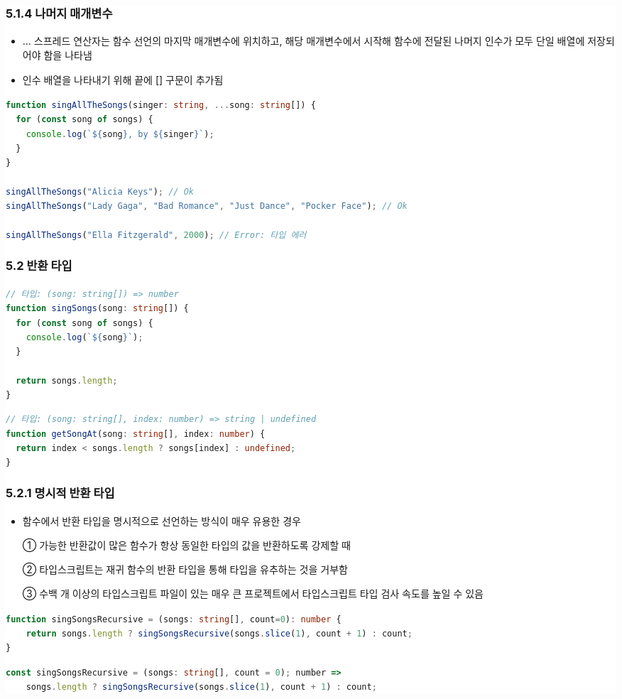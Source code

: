 ### 5.1.4 나머지 매개변수

- ... 스프레드 연산자는 함수 선언의 마지막 매개변수에 위치하고, 해당 매개변수에서 시작해 함수에 전달된 나머지 인수가 모두 단일 배열에 저장되어야 함을 나타냄

- 인수 배열을 나타내기 위해 끝에 [] 구문이 추가됨

```typescript
function singAllTheSongs(singer: string, ...song: string[]) {
  for (const song of songs) {
    console.log(`${song}, by ${singer}`);
  }
}

singAllTheSongs("Alicia Keys"); // Ok
singAllTheSongs("Lady Gaga", "Bad Romance", "Just Dance", "Pocker Face"); // Ok

singAllTheSongs("Ella Fitzgerald", 2000); // Error: 타입 에러
```

### 5.2 반환 타입

```typescript
// 타입: (song: string[]) => number
function singSongs(song: string[]) {
  for (const song of songs) {
    console.log(`${song}`);
  }

  return songs.length;
}
```

```typescript
// 타입: (song: string[], index: number) => string | undefined
function getSongAt(song: string[], index: number) {
  return index < songs.length ? songs[index] : undefined;
}
```

### 5.2.1 명시적 반환 타입

- 함수에서 반환 타입을 명시적으로 선언하는 방식이 매우 유용한 경우

  ① 가능한 반환값이 많은 함수가 항상 동일한 타입의 값을 반환하도록 강제할 때

  ② 타입스크립트는 재귀 함수의 반환 타입을 통해 타입을 유추하는 것을 거부함

  ③ 수백 개 이상의 타입스크립트 파일이 있는 매우 큰 프로젝트에서 타입스크립트 타입 검사 속도를 높일 수 있음

```typescript
function singSongsRecursive = (songs: string[], count=0): number {
	return songs.length ? singSongsRecursive(songs.slice(1), count + 1) : count;
}
```

```typescript
const singSongsRecursive = (songs: string[], count = 0); number =>
	songs.length ? singSongsRecursive(songs.slice(1), count + 1) : count;
```
